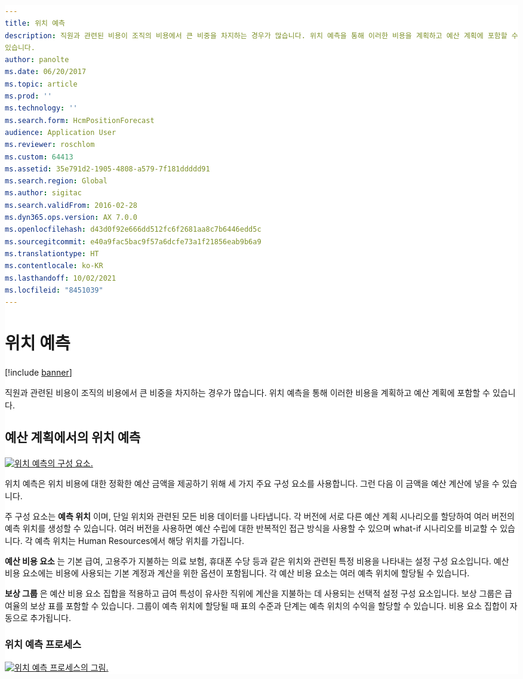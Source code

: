 ```yaml
---
title: 위치 예측
description: 직원과 관련된 비용이 조직의 비용에서 큰 비중을 차지하는 경우가 많습니다. 위치 예측을 통해 이러한 비용을 계획하고 예산 계획에 포함할 수 있습니다.
author: panolte
ms.date: 06/20/2017
ms.topic: article
ms.prod: ''
ms.technology: ''
ms.search.form: HcmPositionForecast
audience: Application User
ms.reviewer: roschlom
ms.custom: 64413
ms.assetid: 35e791d2-1905-4808-a579-7f181ddddd91
ms.search.region: Global
ms.author: sigitac
ms.search.validFrom: 2016-02-28
ms.dyn365.ops.version: AX 7.0.0
ms.openlocfilehash: d43d0f92e666dd512fc6f2681aa8c7b6446edd5c
ms.sourcegitcommit: e40a9fac5bac9f57a6dcfe73a1f21856eab9b6a9
ms.translationtype: HT
ms.contentlocale: ko-KR
ms.lasthandoff: 10/02/2021
ms.locfileid: "8451039"
---
```

# <a name="position-forecasting"></a>위치 예측

[!include [banner](../includes/banner.md)]

직원과 관련된 비용이 조직의 비용에서 큰 비중을 차지하는 경우가 많습니다. 위치 예측을 통해 이러한 비용을 계획하고 예산 계획에 포함할 수 있습니다.

## <a name="position-forecasting-in-budget-planning"></a>예산 계획에서의 위치 예측

[![위치 예측의 구성 요소.](./media/graphic-top.png)](./media/graphic-top.png) 

위치 예측은 위치 비용에 대한 정확한 예산 금액을 제공하기 위해 세 가지 주요 구성 요소를 사용합니다. 그런 다음 이 금액을 예산 계산에 넣을 수 있습니다. 

주 구성 요소는 **예측 위치** 이며, 단일 위치와 관련된 모든 비용 데이터를 나타냅니다. 각 버전에 서로 다른 예산 계획 시나리오를 할당하여 여러 버전의 예측 위치를 생성할 수 있습니다. 여러 버전을 사용하면 예산 수립에 대한 반복적인 접근 방식을 사용할 수 있으며 what-if 시나리오를 비교할 수 있습니다. 각 예측 위치는 Human Resources에서 해당 위치를 가집니다.

**예산 비용 요소** 는 기본 급여, 고용주가 지불하는 의료 보험, 휴대폰 수당 등과 같은 위치와 관련된 특정 비용을 나타내는 설정 구성 요소입니다. 예산 비용 요소에는 비용에 사용되는 기본 계정과 계산을 위한 옵션이 포함됩니다. 각 예산 비용 요소는 여러 예측 위치에 할당될 수 있습니다. 

**보상 그룹** 은 예산 비용 요소 집합을 적용하고 급여 특성이 유사한 직위에 계산을 지불하는 데 사용되는 선택적 설정 구성 요소입니다. 보상 그룹은 급여율의 보상 표를 포함할 수 있습니다. 그룹이 예측 위치에 할당될 때 표의 수준과 단계는 예측 위치의 수익을 할당할 수 있습니다. 비용 요소 집합이 자동으로 추가됩니다.

### <a name="position-forecasting-processes"></a>위치 예측 프로세스

[![위치 예측 프로세스의 그림.](./media/graphic1b.png)](./media/graphic1b.png) 
